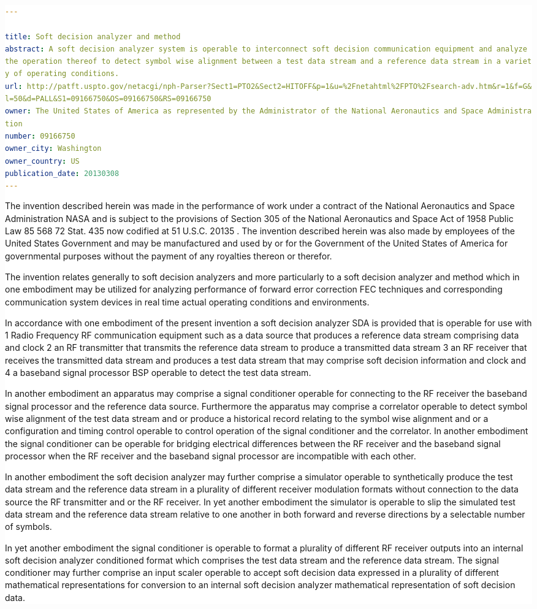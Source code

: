 ```yaml
---

title: Soft decision analyzer and method
abstract: A soft decision analyzer system is operable to interconnect soft decision communication equipment and analyze the operation thereof to detect symbol wise alignment between a test data stream and a reference data stream in a variety of operating conditions.
url: http://patft.uspto.gov/netacgi/nph-Parser?Sect1=PTO2&Sect2=HITOFF&p=1&u=%2Fnetahtml%2FPTO%2Fsearch-adv.htm&r=1&f=G&l=50&d=PALL&S1=09166750&OS=09166750&RS=09166750
owner: The United States of America as represented by the Administrator of the National Aeronautics and Space Administration
number: 09166750
owner_city: Washington
owner_country: US
publication_date: 20130308
---
```

The invention described herein was made in the performance of work under a contract of the National Aeronautics and Space Administration NASA and is subject to the provisions of Section 305 of the National Aeronautics and Space Act of 1958 Public Law 85 568 72 Stat. 435 now codified at 51 U.S.C. 20135 . The invention described herein was also made by employees of the United States Government and may be manufactured and used by or for the Government of the United States of America for governmental purposes without the payment of any royalties thereon or therefor.

The invention relates generally to soft decision analyzers and more particularly to a soft decision analyzer and method which in one embodiment may be utilized for analyzing performance of forward error correction FEC techniques and corresponding communication system devices in real time actual operating conditions and environments.

In accordance with one embodiment of the present invention a soft decision analyzer SDA is provided that is operable for use with 1 Radio Frequency RF communication equipment such as a data source that produces a reference data stream comprising data and clock 2 an RF transmitter that transmits the reference data stream to produce a transmitted data stream 3 an RF receiver that receives the transmitted data stream and produces a test data stream that may comprise soft decision information and clock and 4 a baseband signal processor BSP operable to detect the test data stream.

In another embodiment an apparatus may comprise a signal conditioner operable for connecting to the RF receiver the baseband signal processor and the reference data source. Furthermore the apparatus may comprise a correlator operable to detect symbol wise alignment of the test data stream and or produce a historical record relating to the symbol wise alignment and or a configuration and timing control operable to control operation of the signal conditioner and the correlator. In another embodiment the signal conditioner can be operable for bridging electrical differences between the RF receiver and the baseband signal processor when the RF receiver and the baseband signal processor are incompatible with each other.

In another embodiment the soft decision analyzer may further comprise a simulator operable to synthetically produce the test data stream and the reference data stream in a plurality of different receiver modulation formats without connection to the data source the RF transmitter and or the RF receiver. In yet another embodiment the simulator is operable to slip the simulated test data stream and the reference data stream relative to one another in both forward and reverse directions by a selectable number of symbols.

In yet another embodiment the signal conditioner is operable to format a plurality of different RF receiver outputs into an internal soft decision analyzer conditioned format which comprises the test data stream and the reference data stream. The signal conditioner may further comprise an input scaler operable to accept soft decision data expressed in a plurality of different mathematical representations for conversion to an internal soft decision analyzer mathematical representation of soft decision data.
